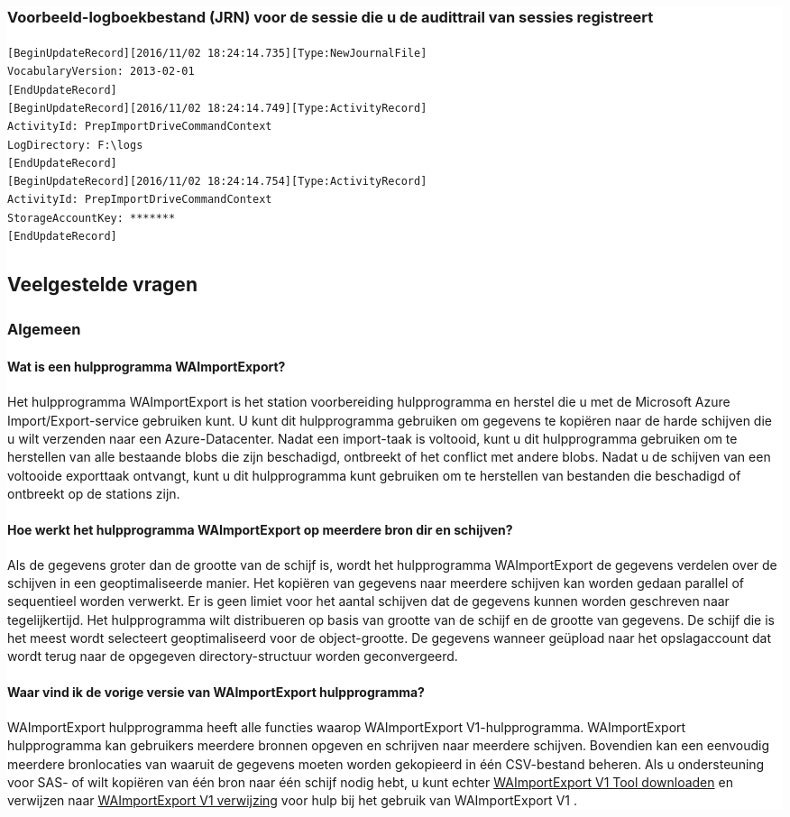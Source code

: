 ### <a name="sample-journal-file-jrn-for-session-that-records-the-trail-of-sessions"></a>Voorbeeld-logboekbestand (JRN) voor de sessie die u de audittrail van sessies registreert

```
[BeginUpdateRecord][2016/11/02 18:24:14.735][Type:NewJournalFile]
VocabularyVersion: 2013-02-01
[EndUpdateRecord]
[BeginUpdateRecord][2016/11/02 18:24:14.749][Type:ActivityRecord]
ActivityId: PrepImportDriveCommandContext
LogDirectory: F:\logs
[EndUpdateRecord]
[BeginUpdateRecord][2016/11/02 18:24:14.754][Type:ActivityRecord]
ActivityId: PrepImportDriveCommandContext
StorageAccountKey: *******
[EndUpdateRecord]
```

## <a name="faq"></a>Veelgestelde vragen

### <a name="general"></a>Algemeen

#### <a name="what-is-waimportexport-tool"></a>Wat is een hulpprogramma WAImportExport?

Het hulpprogramma WAImportExport is het station voorbereiding hulpprogramma en herstel die u met de Microsoft Azure Import/Export-service gebruiken kunt. U kunt dit hulpprogramma gebruiken om gegevens te kopiëren naar de harde schijven die u wilt verzenden naar een Azure-Datacenter. Nadat een import-taak is voltooid, kunt u dit hulpprogramma gebruiken om te herstellen van alle bestaande blobs die zijn beschadigd, ontbreekt of het conflict met andere blobs. Nadat u de schijven van een voltooide exporttaak ontvangt, kunt u dit hulpprogramma kunt gebruiken om te herstellen van bestanden die beschadigd of ontbreekt op de stations zijn.

#### <a name="how-does-the-waimportexport-tool-work-on-multiple-source-dir-and-disks"></a>Hoe werkt het hulpprogramma WAImportExport op meerdere bron dir en schijven?

Als de gegevens groter dan de grootte van de schijf is, wordt het hulpprogramma WAImportExport de gegevens verdelen over de schijven in een geoptimaliseerde manier. Het kopiëren van gegevens naar meerdere schijven kan worden gedaan parallel of sequentieel worden verwerkt. Er is geen limiet voor het aantal schijven dat de gegevens kunnen worden geschreven naar tegelijkertijd. Het hulpprogramma wilt distribueren op basis van grootte van de schijf en de grootte van gegevens. De schijf die is het meest wordt selecteert geoptimaliseerd voor de object-grootte. De gegevens wanneer geüpload naar het opslagaccount dat wordt terug naar de opgegeven directory-structuur worden geconvergeerd.

#### <a name="where-can-i-find-previous-version-of-waimportexport-tool"></a>Waar vind ik de vorige versie van WAImportExport hulpprogramma?

WAImportExport hulpprogramma heeft alle functies waarop WAImportExport V1-hulpprogramma. WAImportExport hulpprogramma kan gebruikers meerdere bronnen opgeven en schrijven naar meerdere schijven. Bovendien kan een eenvoudig meerdere bronlocaties van waaruit de gegevens moeten worden gekopieerd in één CSV-bestand beheren. Als u ondersteuning voor SAS- of wilt kopiëren van één bron naar één schijf nodig hebt, u kunt echter [WAImportExport V1 Tool downloaden](https://go.microsoft.com/fwlink/?LinkID=301900&amp;clcid=0x409) en verwijzen naar [WAImportExport V1 verwijzing](storage-import-export-tool-how-to-v1.md) voor hulp bij het gebruik van WAImportExport V1 .
